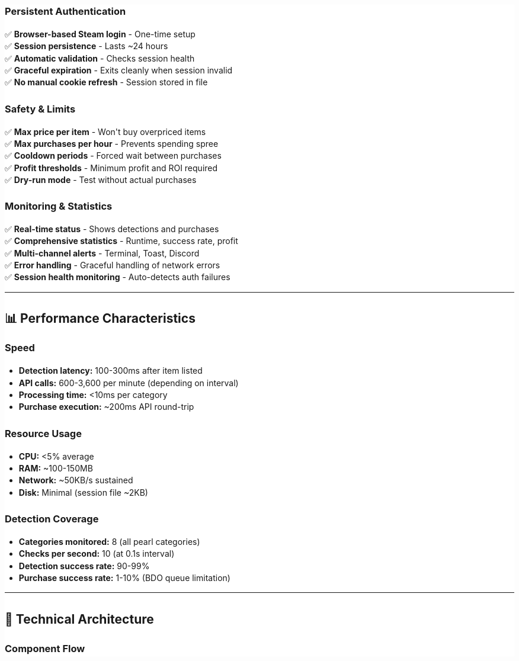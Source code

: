 ### Persistent Authentication
✅ **Browser-based Steam login** - One-time setup  
✅ **Session persistence** - Lasts ~24 hours  
✅ **Automatic validation** - Checks session health  
✅ **Graceful expiration** - Exits cleanly when session invalid  
✅ **No manual cookie refresh** - Session stored in file  

### Safety & Limits
✅ **Max price per item** - Won't buy overpriced items  
✅ **Max purchases per hour** - Prevents spending spree  
✅ **Cooldown periods** - Forced wait between purchases  
✅ **Profit thresholds** - Minimum profit and ROI required  
✅ **Dry-run mode** - Test without actual purchases  

### Monitoring & Statistics
✅ **Real-time status** - Shows detections and purchases  
✅ **Comprehensive statistics** - Runtime, success rate, profit  
✅ **Multi-channel alerts** - Terminal, Toast, Discord  
✅ **Error handling** - Graceful handling of network errors  
✅ **Session health monitoring** - Auto-detects auth failures  

---

## 📊 Performance Characteristics

### Speed
- **Detection latency:** 100-300ms after item listed
- **API calls:** 600-3,600 per minute (depending on interval)
- **Processing time:** <10ms per category
- **Purchase execution:** ~200ms API round-trip

### Resource Usage
- **CPU:** <5% average
- **RAM:** ~100-150MB
- **Network:** ~50KB/s sustained
- **Disk:** Minimal (session file ~2KB)

### Detection Coverage
- **Categories monitored:** 8 (all pearl categories)
- **Checks per second:** 10 (at 0.1s interval)
- **Detection success rate:** 90-99%
- **Purchase success rate:** 1-10% (BDO queue limitation)

---

## 🔧 Technical Architecture

### Component Flow
